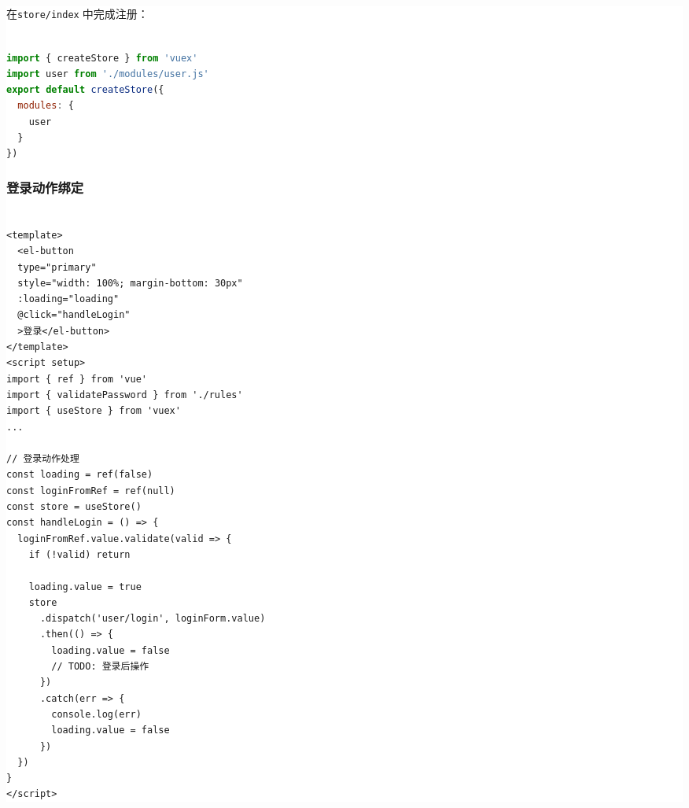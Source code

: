 在`store/index` 中完成注册：

```js

import { createStore } from 'vuex'
import user from './modules/user.js'
export default createStore({
  modules: {
    user
  }
})

```

### 登录动作绑定

```vue

<template>
  <el-button
  type="primary"
  style="width: 100%; margin-bottom: 30px"
  :loading="loading"
  @click="handleLogin"
  >登录</el-button>
</template>
<script setup>
import { ref } from 'vue'
import { validatePassword } from './rules'
import { useStore } from 'vuex'
...

// 登录动作处理
const loading = ref(false)
const loginFromRef = ref(null)
const store = useStore()
const handleLogin = () => {
  loginFromRef.value.validate(valid => {
    if (!valid) return

    loading.value = true
    store
      .dispatch('user/login', loginForm.value)
      .then(() => {
        loading.value = false
        // TODO: 登录后操作
      })
      .catch(err => {
        console.log(err)
        loading.value = false
      })
  })
}
</script>
```
